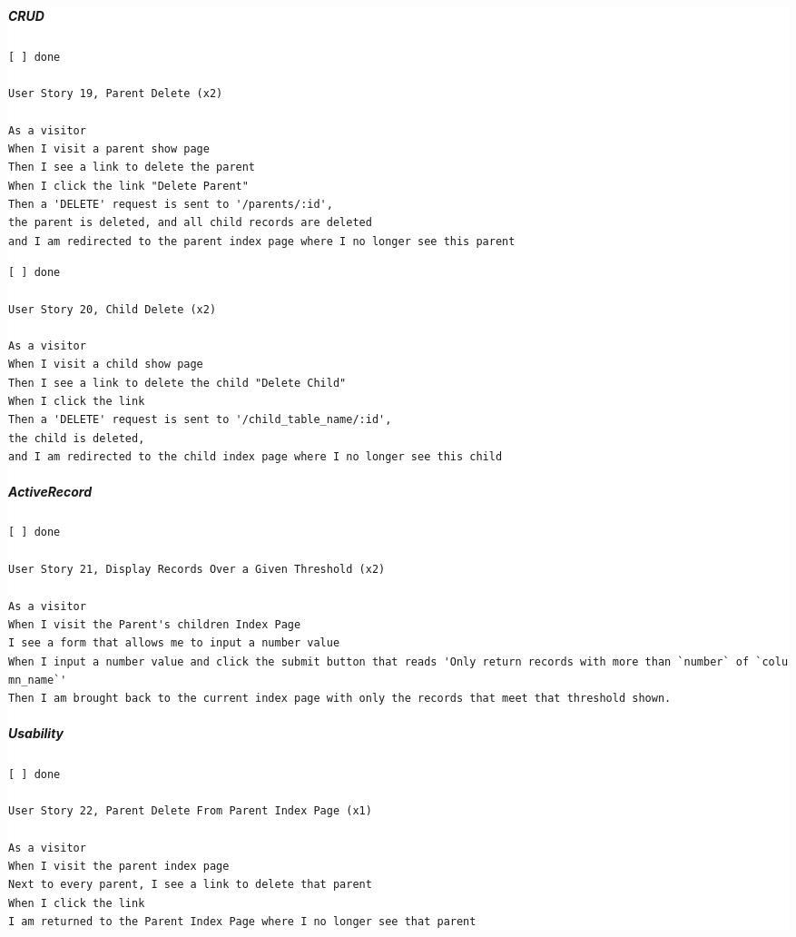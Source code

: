 ##### CRUD

```
[ ] done

User Story 19, Parent Delete (x2)

As a visitor
When I visit a parent show page
Then I see a link to delete the parent
When I click the link "Delete Parent"
Then a 'DELETE' request is sent to '/parents/:id',
the parent is deleted, and all child records are deleted
and I am redirected to the parent index page where I no longer see this parent
```

```
[ ] done

User Story 20, Child Delete (x2)

As a visitor
When I visit a child show page
Then I see a link to delete the child "Delete Child"
When I click the link
Then a 'DELETE' request is sent to '/child_table_name/:id',
the child is deleted,
and I am redirected to the child index page where I no longer see this child
```

##### ActiveRecord

```
[ ] done

User Story 21, Display Records Over a Given Threshold (x2)

As a visitor
When I visit the Parent's children Index Page
I see a form that allows me to input a number value
When I input a number value and click the submit button that reads 'Only return records with more than `number` of `column_name`'
Then I am brought back to the current index page with only the records that meet that threshold shown.
```

##### Usability

```
[ ] done

User Story 22, Parent Delete From Parent Index Page (x1)

As a visitor
When I visit the parent index page
Next to every parent, I see a link to delete that parent
When I click the link
I am returned to the Parent Index Page where I no longer see that parent
```
